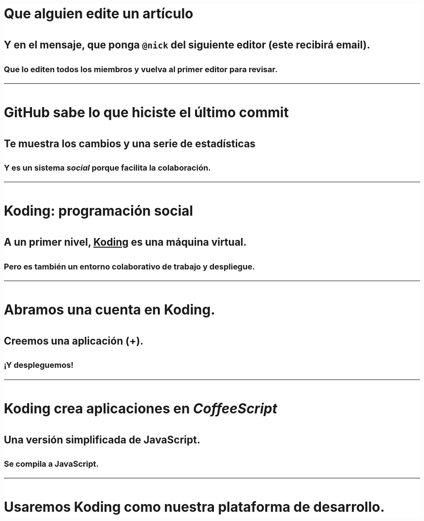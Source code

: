 # Que alguien edite un artículo

## Y en el mensaje, que ponga `@nick` del siguiente editor (este recibirá email).

### Que lo editen todos los miembros y vuelva al primer editor para revisar.

---
# GitHub sabe lo que hiciste el último commit

## Te muestra los cambios y una serie de estadísticas

### Y es un sistema *social* porque facilita la colaboración.

---
# Koding: programación social

## A un primer nivel, [Koding](http://koding.com) es una máquina virtual.

### Pero es también un entorno colaborativo de trabajo y despliegue.

---
# Abramos una cuenta en Koding.

## Creemos una aplicación (+).

### ¡Y despleguemos!

---
# Koding crea aplicaciones en *CoffeeScript*

## Una versión simplificada de JavaScript.

### Se compila a JavaScript.

---
# Usaremos Koding como nuestra plataforma de desarrollo.

